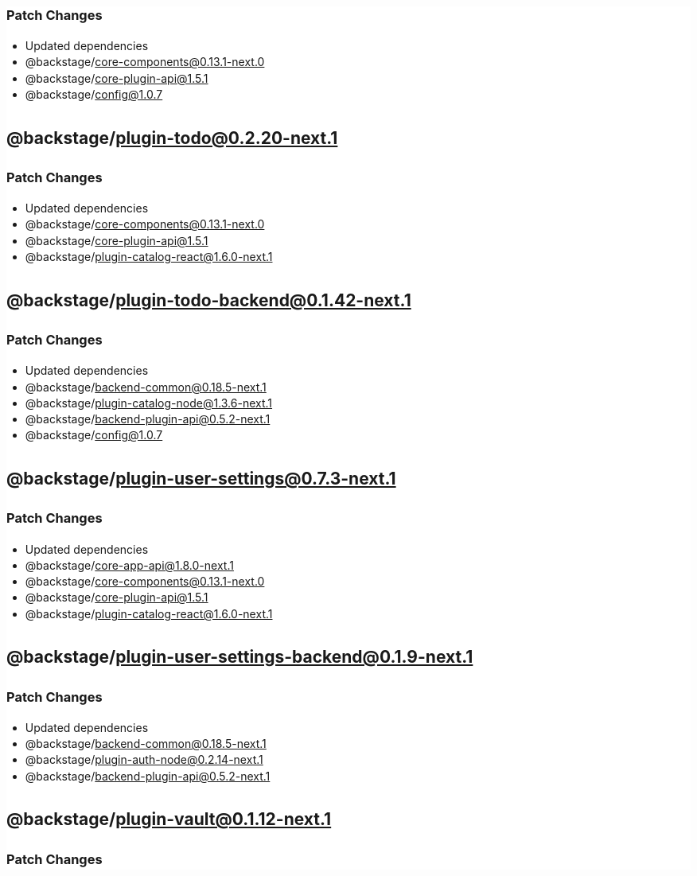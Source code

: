 ### Patch Changes

- Updated dependencies
 - @backstage/core-components@0.13.1-next.0
 - @backstage/core-plugin-api@1.5.1
 - @backstage/config@1.0.7

## @backstage/plugin-todo@0.2.20-next.1

### Patch Changes

- Updated dependencies
 - @backstage/core-components@0.13.1-next.0
 - @backstage/core-plugin-api@1.5.1
 - @backstage/plugin-catalog-react@1.6.0-next.1

## @backstage/plugin-todo-backend@0.1.42-next.1

### Patch Changes

- Updated dependencies
 - @backstage/backend-common@0.18.5-next.1
 - @backstage/plugin-catalog-node@1.3.6-next.1
 - @backstage/backend-plugin-api@0.5.2-next.1
 - @backstage/config@1.0.7

## @backstage/plugin-user-settings@0.7.3-next.1

### Patch Changes

- Updated dependencies
 - @backstage/core-app-api@1.8.0-next.1
 - @backstage/core-components@0.13.1-next.0
 - @backstage/core-plugin-api@1.5.1
 - @backstage/plugin-catalog-react@1.6.0-next.1

## @backstage/plugin-user-settings-backend@0.1.9-next.1

### Patch Changes

- Updated dependencies
 - @backstage/backend-common@0.18.5-next.1
 - @backstage/plugin-auth-node@0.2.14-next.1
 - @backstage/backend-plugin-api@0.5.2-next.1

## @backstage/plugin-vault@0.1.12-next.1

### Patch Changes
